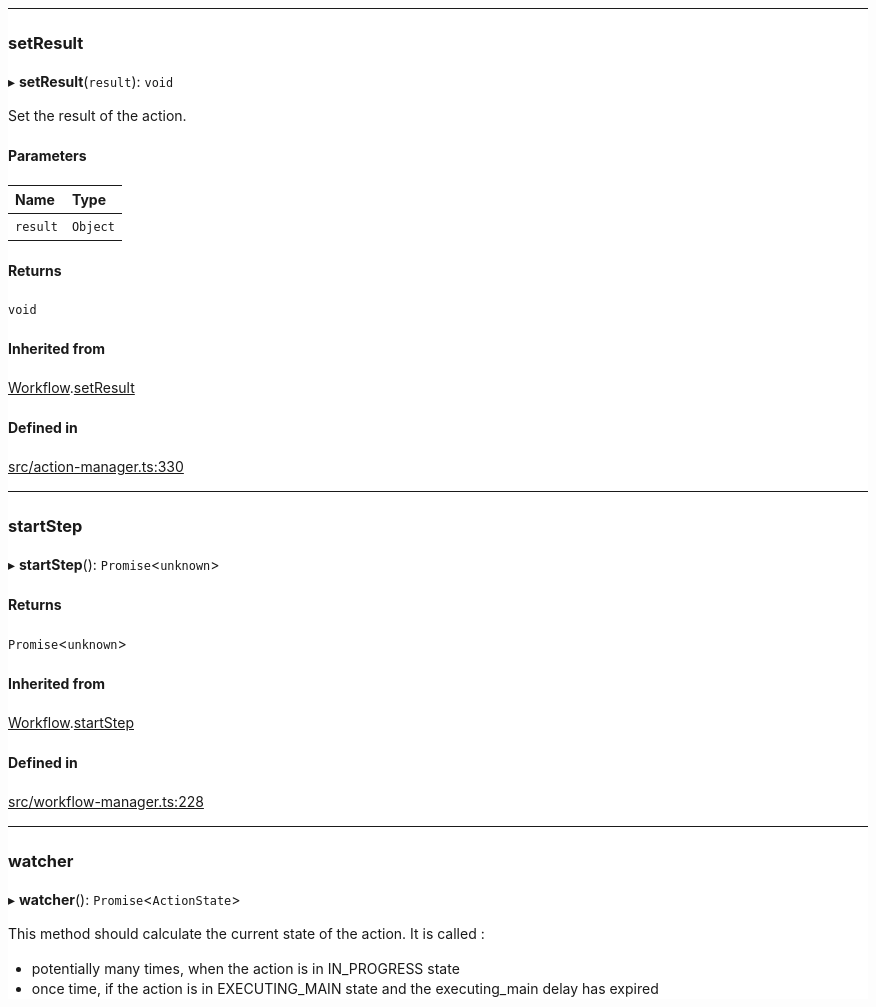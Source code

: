 ___

### setResult

▸ **setResult**(`result`): `void`

Set the result of the action.

#### Parameters

| Name | Type |
| :------ | :------ |
| `result` | `Object` |

#### Returns

`void`

#### Inherited from

[Workflow](Workflow.md).[setResult](Workflow.md#setresult)

#### Defined in

[src/action-manager.ts:330](https://gitlab.com/webcapsule/actions/-/blob/5d56f22/src/core/actions/src/action-manager.ts#L330)

___

### startStep

▸ **startStep**(): `Promise`<`unknown`\>

#### Returns

`Promise`<`unknown`\>

#### Inherited from

[Workflow](Workflow.md).[startStep](Workflow.md#startstep)

#### Defined in

[src/workflow-manager.ts:228](https://gitlab.com/webcapsule/actions/-/blob/5d56f22/src/core/actions/src/workflow-manager.ts#L228)

___

### watcher

▸ **watcher**(): `Promise`<`ActionState`\>

This method should calculate the current state of the action.
It is called :
- potentially many times, when the action is in IN_PROGRESS state
- once time, if the action is in EXECUTING_MAIN state and the executing_main delay has expired
